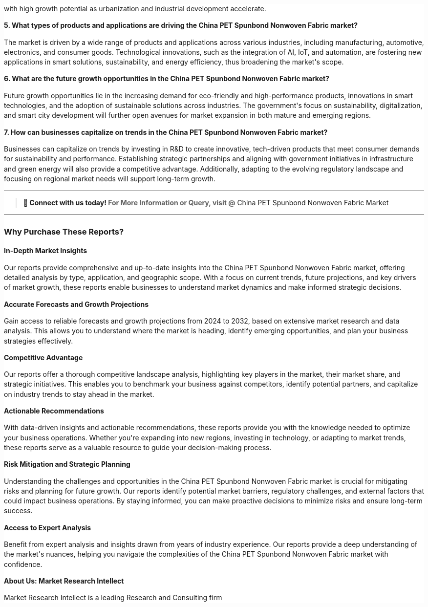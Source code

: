 with high growth potential as urbanization and industrial development accelerate.</p><p class="" data-start="1951" data-end="2402"><strong data-start="1951" data-end="2032">5. What types of products and applications are driving the China PET Spunbond Nonwoven Fabric market?</strong></p><p class="" data-start="1951" data-end="2402">The market is driven by a wide range of products and applications across various industries, including manufacturing, automotive, electronics, and consumer goods. Technological innovations, such as the integration of AI, IoT, and automation, are fostering new applications in smart solutions, sustainability, and energy efficiency, thus broadening the market's scope.</p><p class="" data-start="2404" data-end="2849"><strong data-start="2404" data-end="2477">6. What are the future growth opportunities in the China PET Spunbond Nonwoven Fabric market?</strong></p><p class="" data-start="2404" data-end="2849">Future growth opportunities lie in the increasing demand for eco-friendly and high-performance products, innovations in smart technologies, and the adoption of sustainable solutions across industries. The government's focus on sustainability, digitalization, and smart city development will further open avenues for market expansion in both mature and emerging regions.</p><p class="" data-start="2851" data-end="3371"><strong data-start="2851" data-end="2923">7. How can businesses capitalize on trends in the China PET Spunbond Nonwoven Fabric market?</strong></p><p class="" data-start="2851" data-end="3371">Businesses can capitalize on trends by investing in R&amp;D to create innovative, tech-driven products that meet consumer demands for sustainability and performance. Establishing strategic partnerships and aligning with government initiatives in infrastructure and green energy will also provide a competitive advantage. Additionally, adapting to the evolving regulatory landscape and focusing on regional market needs will support long-term growth.</p><hr /><blockquote><p><span class="font-[700]"><strong><a href="https://www.marketresearchintellect.com/product/pet-spunbond-nonwoven-fabric-market/?utm_source=Linkedin&utm_medium=047">📩 Connect with us today!</a> For More Information or Query, visit&nbsp;@</strong>&nbsp;</span><span class="font-[700]"><a href="https://www.marketresearchintellect.com/product/pet-spunbond-nonwoven-fabric-market/?utm_source=Linkedin&utm_medium=047" target="_blank" data-tracking-control-name="article-ssr-frontend-pulse_little-text-block" data-tracking-will-navigate="" data-test-link="">China PET Spunbond Nonwoven Fabric Market</a></span></p></blockquote><hr /><h3 class="" data-start="164" data-end="199"><strong data-start="168" data-end="199">Why Purchase These Reports?</strong></h3><p class="" data-start="201" data-end="575"><strong data-start="201" data-end="229">In-Depth Market Insights</strong></p><p class="" data-start="201" data-end="575">Our reports provide comprehensive and up-to-date insights into the China PET Spunbond Nonwoven Fabric market, offering detailed analysis by type, application, and geographic scope. With a focus on current trends, future projections, and key drivers of market growth, these reports enable businesses to understand market dynamics and make informed strategic decisions.</p><p class="" data-start="577" data-end="893"><strong data-start="577" data-end="622">Accurate Forecasts and Growth Projections</strong></p><p class="" data-start="577" data-end="893">Gain access to reliable forecasts and growth projections from 2024 to 2032, based on extensive market research and data analysis. This allows you to understand where the market is heading, identify emerging opportunities, and plan your business strategies effectively.</p><p class="" data-start="895" data-end="1227"><strong data-start="895" data-end="920">Competitive Advantage</strong></p><p class="" data-start="895" data-end="1227">Our reports offer a thorough competitive landscape analysis, highlighting key players in the market, their market share, and strategic initiatives. This enables you to benchmark your business against competitors, identify potential partners, and capitalize on industry trends to stay ahead in the market.</p><p class="" data-start="1229" data-end="1589"><strong data-start="1229" data-end="1259">Actionable Recommendations</strong></p><p class="" data-start="1229" data-end="1589">With data-driven insights and actionable recommendations, these reports provide you with the knowledge needed to optimize your business operations. Whether you're expanding into new regions, investing in technology, or adapting to market trends, these reports serve as a valuable resource to guide your decision-making process.</p><p class="" data-start="1591" data-end="2004"><strong data-start="1591" data-end="1633">Risk Mitigation and Strategic Planning</strong></p><p class="" data-start="1591" data-end="2004">Understanding the challenges and opportunities in the China PET Spunbond Nonwoven Fabric market is crucial for mitigating risks and planning for future growth. Our reports identify potential market barriers, regulatory challenges, and external factors that could impact business operations. By staying informed, you can make proactive decisions to minimize risks and ensure long-term success.</p><p class="" data-start="2006" data-end="2266"><strong data-start="2006" data-end="2035">Access to Expert Analysis</strong></p><p class="" data-start="2006" data-end="2266">Benefit from expert analysis and insights drawn from years of industry experience. Our reports provide a deep understanding of the market's nuances, helping you navigate the complexities of the China PET Spunbond Nonwoven Fabric market with confidence.</p><p><strong><span class="font-[700]">About Us: Market Research Intellect</span></strong></p><p><span class="">Market Research Intellect is a leading Research and Consulting firm